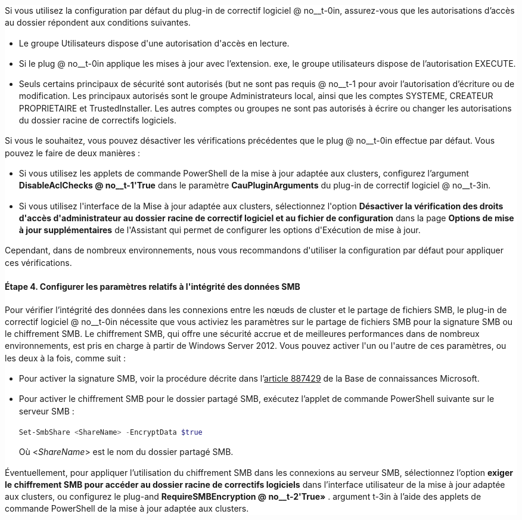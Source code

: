 Si vous utilisez la configuration par défaut du plug-in de correctif logiciel @ no__t-0in, assurez-vous que les autorisations d’accès au dossier répondent aux conditions suivantes.  
  
-   Le groupe Utilisateurs dispose d'une autorisation d'accès en lecture.  
  
-   Si le plug @ no__t-0in applique les mises à jour avec l’extension. exe, le groupe utilisateurs dispose de l’autorisation EXECUTE.  
  
-   Seuls certains principaux de sécurité sont autorisés \(but ne sont pas requis @ no__t-1 pour avoir l’autorisation d’écriture ou de modification. Les principaux autorisés sont le groupe Administrateurs local, ainsi que les comptes SYSTEME, CREATEUR PROPRIETAIRE et TrustedInstaller. Les autres comptes ou groupes ne sont pas autorisés à écrire ou changer les autorisations du dossier racine de correctifs logiciels.  
  
Si vous le souhaitez, vous pouvez désactiver les vérifications précédentes que le plug @ no__t-0in effectue par défaut. Vous pouvez le faire de deux manières :  
  
-   Si vous utilisez les applets de commande PowerShell de la mise à jour adaptée aux clusters, configurez l’argument **DisableAclChecks @ no__t-1'True** dans le paramètre **CauPluginArguments** du plug-in de correctif logiciel @ no__t-3in.  
  
-   Si vous utilisez l'interface de la Mise à jour adaptée aux clusters, sélectionnez l'option **Désactiver la vérification des droits d'accès d'administrateur au dossier racine de correctif logiciel et au fichier de configuration** dans la page **Options de mise à jour supplémentaires** de l'Assistant qui permet de configurer les options d'Exécution de mise à jour.  
  
Cependant, dans de nombreux environnements, nous vous recommandons d'utiliser la configuration par défaut pour appliquer ces vérifications.  
  
#### <a name="step-4-configure-settings-for-smb-data-integrity"></a>Étape 4. Configurer les paramètres relatifs à l'intégrité des données SMB
  
Pour vérifier l’intégrité des données dans les connexions entre les nœuds de cluster et le partage de fichiers SMB, le plug-in de correctif logiciel @ no__t-0in nécessite que vous activiez les paramètres sur le partage de fichiers SMB pour la signature SMB ou le chiffrement SMB. Le chiffrement SMB, qui offre une sécurité accrue et de meilleures performances dans de nombreux environnements, est pris en charge à partir de Windows Server 2012. Vous pouvez activer l'un ou l'autre de ces paramètres, ou les deux à la fois, comme suit :  
  
-   Pour activer la signature SMB, voir la procédure décrite dans l’[article 887429](https://support.microsoft.com/kb/887429) de la Base de connaissances Microsoft.  
  
-   Pour activer le chiffrement SMB pour le dossier partagé SMB, exécutez l’applet de commande PowerShell suivante sur le serveur SMB :  
  
    ```PowerShell  
    Set-SmbShare <ShareName> -EncryptData $true  
    ```  
  
    Où <*ShareName*> est le nom du dossier partagé SMB.  
  
Éventuellement, pour appliquer l’utilisation du chiffrement SMB dans les connexions au serveur SMB, sélectionnez l’option **exiger le chiffrement SMB pour accéder au dossier racine de correctifs logiciels** dans l’interface utilisateur de la mise à jour adaptée aux clusters, ou configurez le plug-and **RequireSMBEncryption @ no__t-2'True»** . argument t-3in à l’aide des applets de commande PowerShell de la mise à jour adaptée aux clusters.  
  